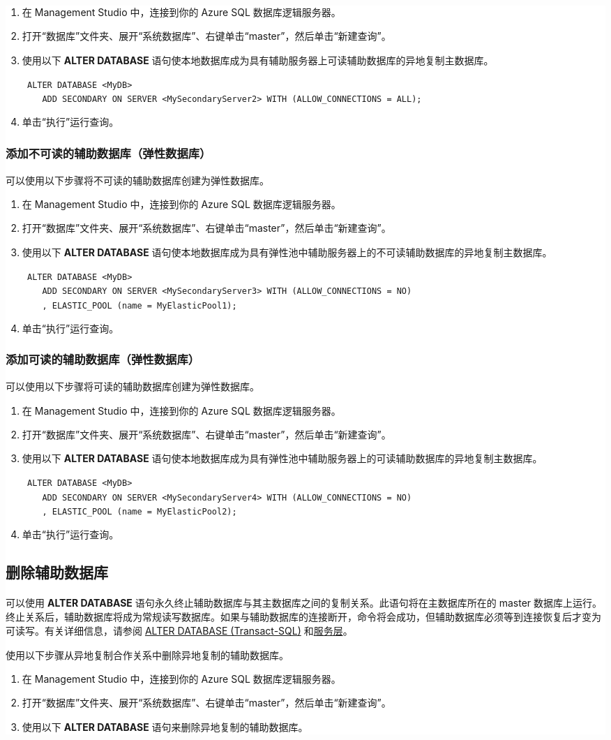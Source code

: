 1. 在 Management Studio 中，连接到你的 Azure SQL 数据库逻辑服务器。

2. 打开“数据库”文件夹、展开“系统数据库”、右键单击“master”，然后单击“新建查询”。

3. 使用以下 **ALTER DATABASE** 语句使本地数据库成为具有辅助服务器上可读辅助数据库的异地复制主数据库。

        ALTER DATABASE <MyDB>
           ADD SECONDARY ON SERVER <MySecondaryServer2> WITH (ALLOW_CONNECTIONS = ALL);

4. 单击“执行”运行查询。



### 添加不可读的辅助数据库（弹性数据库）
可以使用以下步骤将不可读的辅助数据库创建为弹性数据库。

1. 在 Management Studio 中，连接到你的 Azure SQL 数据库逻辑服务器。

2. 打开“数据库”文件夹、展开“系统数据库”、右键单击“master”，然后单击“新建查询”。

3. 使用以下 **ALTER DATABASE** 语句使本地数据库成为具有弹性池中辅助服务器上的不可读辅助数据库的异地复制主数据库。

        ALTER DATABASE <MyDB>
           ADD SECONDARY ON SERVER <MySecondaryServer3> WITH (ALLOW_CONNECTIONS = NO)
           , ELASTIC_POOL (name = MyElasticPool1);

4. 单击“执行”运行查询。



### 添加可读的辅助数据库（弹性数据库）
可以使用以下步骤将可读的辅助数据库创建为弹性数据库。

1. 在 Management Studio 中，连接到你的 Azure SQL 数据库逻辑服务器。

2. 打开“数据库”文件夹、展开“系统数据库”、右键单击“master”，然后单击“新建查询”。

3. 使用以下 **ALTER DATABASE** 语句使本地数据库成为具有弹性池中辅助服务器上的可读辅助数据库的异地复制主数据库。

        ALTER DATABASE <MyDB>
           ADD SECONDARY ON SERVER <MySecondaryServer4> WITH (ALLOW_CONNECTIONS = NO)
           , ELASTIC_POOL (name = MyElasticPool2);

4. 单击“执行”运行查询。



## 删除辅助数据库

可以使用 **ALTER DATABASE** 语句永久终止辅助数据库与其主数据库之间的复制关系。此语句将在主数据库所在的 master 数据库上运行。终止关系后，辅助数据库将成为常规读写数据库。如果与辅助数据库的连接断开，命令将会成功，但辅助数据库必须等到连接恢复后才变为可读写。有关详细信息，请参阅 [ALTER DATABASE (Transact-SQL)](https://msdn.microsoft.com/zh-cn/library/mt574871.aspx) 和[服务层](/documentation/articles/sql-database-service-tiers/)。

使用以下步骤从异地复制合作关系中删除异地复制的辅助数据库。

1. 在 Management Studio 中，连接到你的 Azure SQL 数据库逻辑服务器。

2. 打开“数据库”文件夹、展开“系统数据库”、右键单击“master”，然后单击“新建查询”。

3. 使用以下 **ALTER DATABASE** 语句来删除异地复制的辅助数据库。

